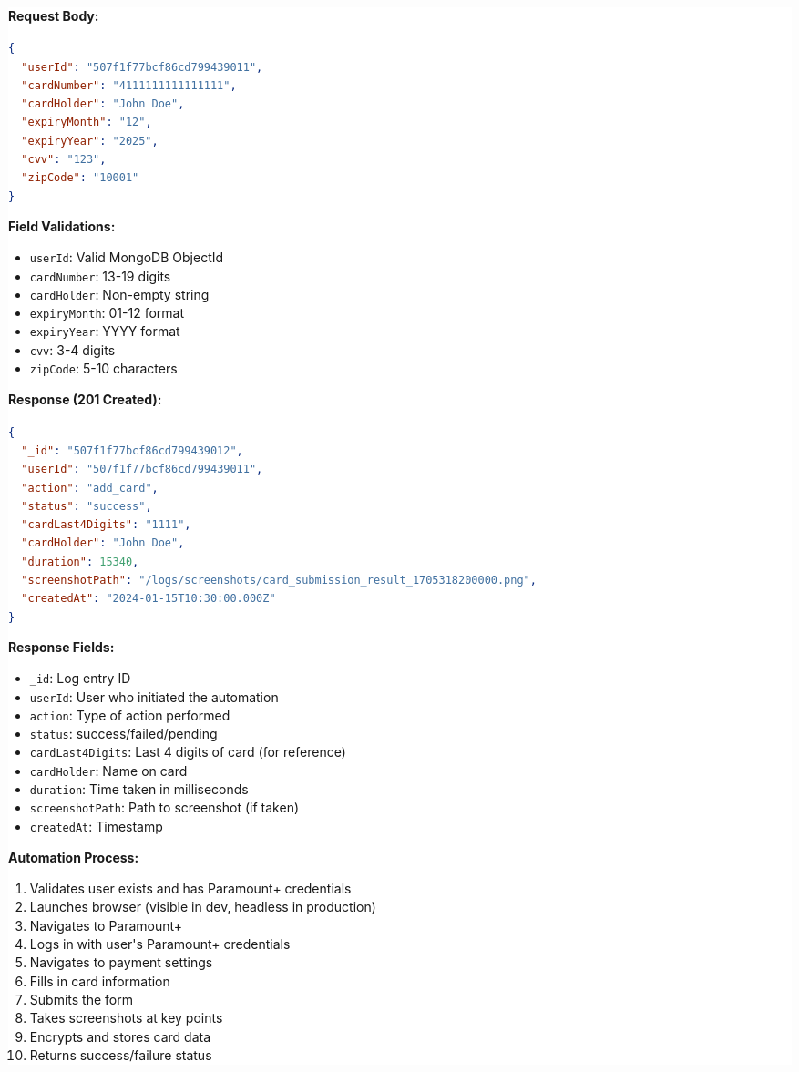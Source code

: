 **Request Body:**
```json
{
  "userId": "507f1f77bcf86cd799439011",
  "cardNumber": "4111111111111111",
  "cardHolder": "John Doe",
  "expiryMonth": "12",
  "expiryYear": "2025",
  "cvv": "123",
  "zipCode": "10001"
}
```

**Field Validations:**
- `userId`: Valid MongoDB ObjectId
- `cardNumber`: 13-19 digits
- `cardHolder`: Non-empty string
- `expiryMonth`: 01-12 format
- `expiryYear`: YYYY format
- `cvv`: 3-4 digits
- `zipCode`: 5-10 characters

**Response (201 Created):**
```json
{
  "_id": "507f1f77bcf86cd799439012",
  "userId": "507f1f77bcf86cd799439011",
  "action": "add_card",
  "status": "success",
  "cardLast4Digits": "1111",
  "cardHolder": "John Doe",
  "duration": 15340,
  "screenshotPath": "/logs/screenshots/card_submission_result_1705318200000.png",
  "createdAt": "2024-01-15T10:30:00.000Z"
}
```

**Response Fields:**
- `_id`: Log entry ID
- `userId`: User who initiated the automation
- `action`: Type of action performed
- `status`: success/failed/pending
- `cardLast4Digits`: Last 4 digits of card (for reference)
- `cardHolder`: Name on card
- `duration`: Time taken in milliseconds
- `screenshotPath`: Path to screenshot (if taken)
- `createdAt`: Timestamp

**Automation Process:**
1. Validates user exists and has Paramount+ credentials
2. Launches browser (visible in dev, headless in production)
3. Navigates to Paramount+
4. Logs in with user's Paramount+ credentials
5. Navigates to payment settings
6. Fills in card information
7. Submits the form
8. Takes screenshots at key points
9. Encrypts and stores card data
10. Returns success/failure status
